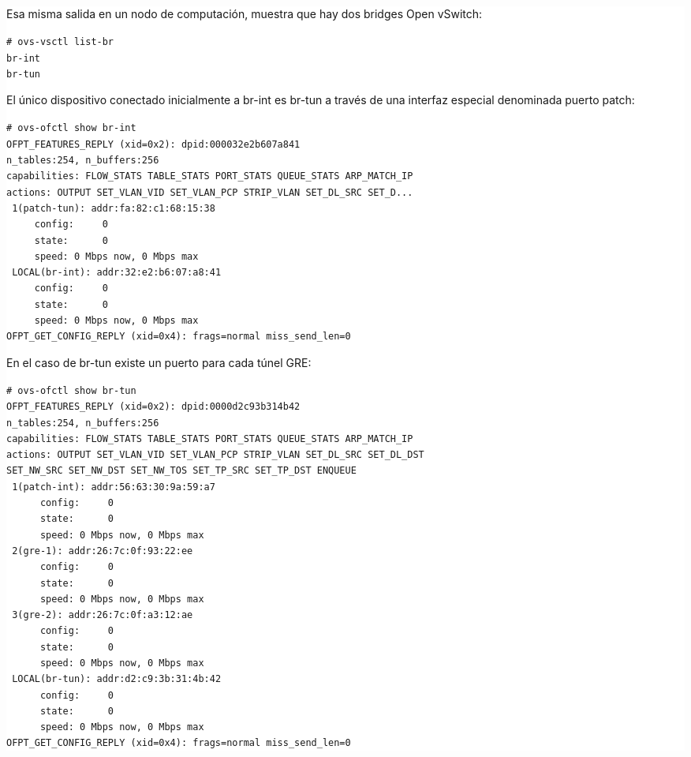 Esa misma salida en un nodo de computación, muestra que hay dos bridges Open
vSwitch:

	# ovs-vsctl list-br
	br-int
	br-tun

El único dispositivo conectado inicialmente a br-int es br-tun a través de una
interfaz especial denominada puerto patch:

	# ovs-ofctl show br-int
	OFPT_FEATURES_REPLY (xid=0x2): dpid:000032e2b607a841
	n_tables:254, n_buffers:256
	capabilities: FLOW_STATS TABLE_STATS PORT_STATS QUEUE_STATS ARP_MATCH_IP
	actions: OUTPUT SET_VLAN_VID SET_VLAN_PCP STRIP_VLAN SET_DL_SRC SET_D...
	 1(patch-tun): addr:fa:82:c1:68:15:38
	     config:     0
	     state:      0
	     speed: 0 Mbps now, 0 Mbps max
	 LOCAL(br-int): addr:32:e2:b6:07:a8:41
	     config:     0
	     state:      0
	     speed: 0 Mbps now, 0 Mbps max
	OFPT_GET_CONFIG_REPLY (xid=0x4): frags=normal miss_send_len=0

En el caso de br-tun existe un puerto para cada túnel GRE:

	# ovs-ofctl show br-tun
	OFPT_FEATURES_REPLY (xid=0x2): dpid:0000d2c93b314b42
	n_tables:254, n_buffers:256
	capabilities: FLOW_STATS TABLE_STATS PORT_STATS QUEUE_STATS ARP_MATCH_IP
	actions: OUTPUT SET_VLAN_VID SET_VLAN_PCP STRIP_VLAN SET_DL_SRC SET_DL_DST
	SET_NW_SRC SET_NW_DST SET_NW_TOS SET_TP_SRC SET_TP_DST ENQUEUE
	 1(patch-int): addr:56:63:30:9a:59:a7
	      config:     0
	      state:      0
	      speed: 0 Mbps now, 0 Mbps max
	 2(gre-1): addr:26:7c:0f:93:22:ee
	      config:     0
	      state:      0
	      speed: 0 Mbps now, 0 Mbps max
	 3(gre-2): addr:26:7c:0f:a3:12:ae
	      config:     0
	      state:      0
	      speed: 0 Mbps now, 0 Mbps max
	 LOCAL(br-tun): addr:d2:c9:3b:31:4b:42
	      config:     0
	      state:      0
	      speed: 0 Mbps now, 0 Mbps max
	OFPT_GET_CONFIG_REPLY (xid=0x4): frags=normal miss_send_len=0
